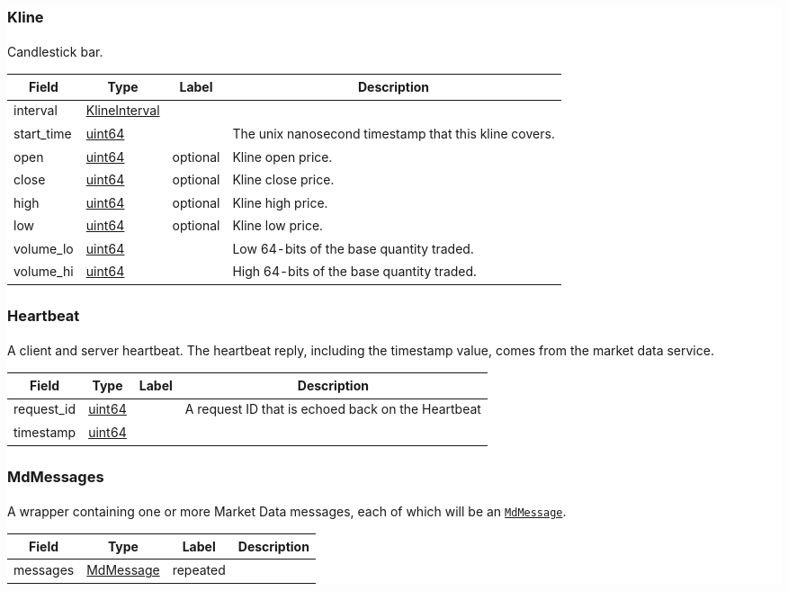 





### Kline
Candlestick bar.


| Field | Type | Label | Description |
| ----- | ---- | ----- | ----------- |
| interval | [KlineInterval](#kline-interval) |  |  |
| start_time | [uint64](#uint64) |  | The unix nanosecond timestamp that this kline covers. |
| open | [uint64](#uint64) | optional | Kline open price. |
| close | [uint64](#uint64) | optional | Kline close price. |
| high | [uint64](#uint64) | optional | Kline high price. |
| low | [uint64](#uint64) | optional | Kline low price. |
| volume_lo | [uint64](#uint64) |  | Low 64-bits of the base quantity traded. |
| volume_hi | [uint64](#uint64) |  | High 64-bits of the base quantity traded. |







### Heartbeat
A client and server heartbeat. The heartbeat reply, including the timestamp
value, comes from the market data service.


| Field | Type | Label | Description |
| ----- | ---- | ----- | ----------- |
| request_id | [uint64](#uint64) |  | A request ID that is echoed back on the Heartbeat |
| timestamp | [uint64](#uint64) |  |  |







### MdMessages
A wrapper containing one or more Market Data messages,
each of which will be an [`MdMessage`](#mdmessage).


| Field | Type | Label | Description |
| ----- | ---- | ----- | ----------- |
| messages | [MdMessage](#md-message) | repeated |  |



